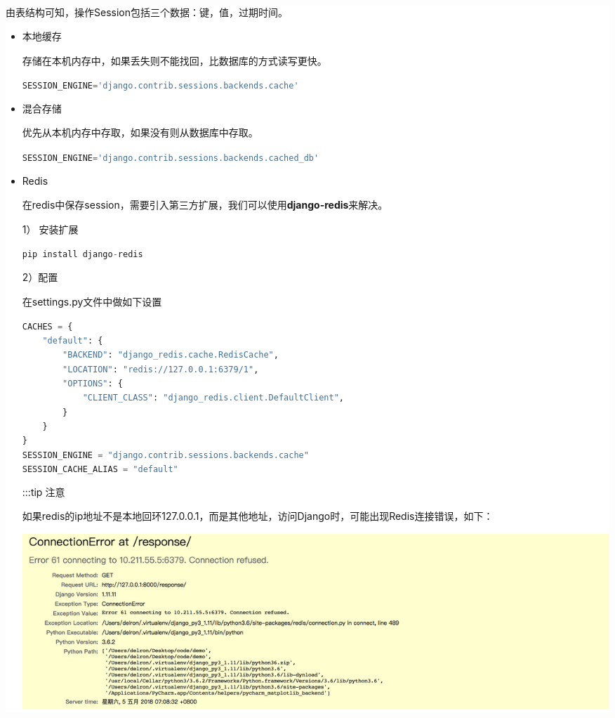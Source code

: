   由表结构可知，操作Session包括三个数据：键，值，过期时间。

  

- 本地缓存

  存储在本机内存中，如果丢失则不能找回，比数据库的方式读写更快。

  ```python
  SESSION_ENGINE='django.contrib.sessions.backends.cache'
  ```

- 混合存储

  优先从本机内存中存取，如果没有则从数据库中存取。

  ```python
  SESSION_ENGINE='django.contrib.sessions.backends.cached_db'
  ```

- Redis

  在redis中保存session，需要引入第三方扩展，我们可以使用**django-redis**来解决。

  1） 安装扩展

  ```python
  pip install django-redis
  ```

  2）配置

  在settings.py文件中做如下设置

  ```python
  CACHES = {
      "default": {
          "BACKEND": "django_redis.cache.RedisCache",
          "LOCATION": "redis://127.0.0.1:6379/1",
          "OPTIONS": {
              "CLIENT_CLASS": "django_redis.client.DefaultClient",
          }
      }
  }
  SESSION_ENGINE = "django.contrib.sessions.backends.cache"
  SESSION_CACHE_ALIAS = "default"
  ```

  :::tip 注意

  如果redis的ip地址不是本地回环127.0.0.1，而是其他地址，访问Django时，可能出现Redis连接错误，如下：

  ![redis连接错误](./images/redis_connect_error.png)
